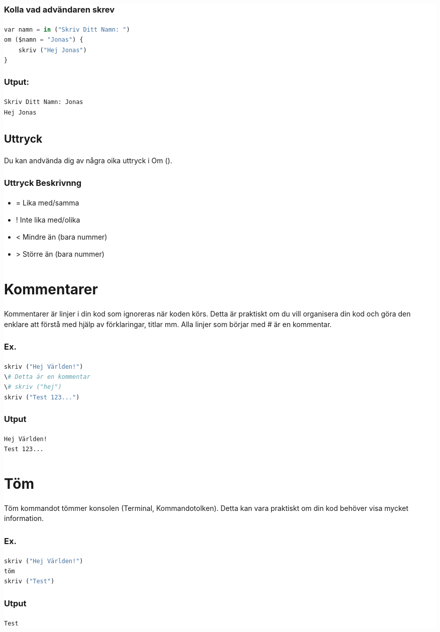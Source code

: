 ```bash
```

### Kolla vad advändaren skrev
```python
var namn = in ("Skriv Ditt Namn: ")
om ($namn = "Jonas") {
    skriv ("Hej Jonas")
}
```                                            
### Utput:
```bash
Skriv Ditt Namn: Jonas
Hej Jonas
```                                                    

## Uttryck
Du kan andvända dig av några oika uttryck i Om ().

### Uttryck	Beskrivnng
* =	Lika med/samma

* !	Inte lika med/olika

* \<	Mindre än (bara nummer)

* \>	Större än (bara nummer)

# Kommentarer
Kommentarer är linjer i din kod som ignoreras när koden körs. Detta är praktiskt om du vill organisera din kod och göra den enklare att förstå med hjälp av förklaringar, titlar mm. Alla linjer som börjar med # är en kommentar.

### Ex.
```python
skriv ("Hej Världen!")
\# Detta är en kommentar
\# skriv ("hej")
skriv ("Test 123...")
```
### Utput
```bash
Hej Världen!
Test 123...
```                                        
# Töm
Töm kommandot tömmer konsolen (Terminal, Kommandotolken). Detta kan vara praktiskt om din kod behöver visa mycket information.

### Ex.
```python
skriv ("Hej Världen!")
töm
skriv ("Test")
```
### Utput
```bash
Test
```                                        
